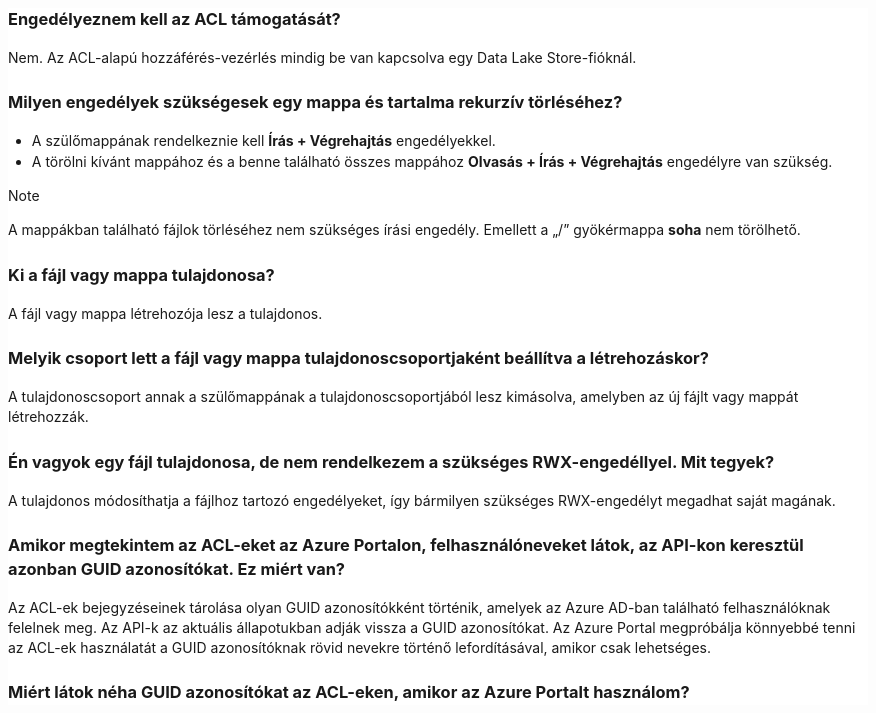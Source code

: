 ### <a name="do-i-have-to-enable-support-for-acls"></a>Engedélyeznem kell az ACL támogatását?

Nem. Az ACL-alapú hozzáférés-vezérlés mindig be van kapcsolva egy Data Lake Store-fióknál.

### <a name="which-permissions-are-required-to-recursively-delete-a-folder-and-its-contents"></a>Milyen engedélyek szükségesek egy mappa és tartalma rekurzív törléséhez?

* A szülőmappának rendelkeznie kell **Írás + Végrehajtás** engedélyekkel.
* A törölni kívánt mappához és a benne található összes mappához **Olvasás + Írás + Végrehajtás** engedélyre van szükség.

> [!NOTE]
> A mappákban található fájlok törléséhez nem szükséges írási engedély. Emellett a „/” gyökérmappa **soha** nem törölhető.
>
>

### <a name="who-is-the-owner-of-a-file-or-folder"></a>Ki a fájl vagy mappa tulajdonosa?

A fájl vagy mappa létrehozója lesz a tulajdonos.

### <a name="which-group-is-set-as-the-owning-group-of-a-file-or-folder-at-creation"></a>Melyik csoport lett a fájl vagy mappa tulajdonoscsoportjaként beállítva a létrehozáskor?

A tulajdonoscsoport annak a szülőmappának a tulajdonoscsoportjából lesz kimásolva, amelyben az új fájlt vagy mappát létrehozzák.

### <a name="i-am-the-owning-user-of-a-file-but-i-dont-have-the-rwx-permissions-i-need-what-do-i-do"></a>Én vagyok egy fájl tulajdonosa, de nem rendelkezem a szükséges RWX-engedéllyel. Mit tegyek?

A tulajdonos módosíthatja a fájlhoz tartozó engedélyeket, így bármilyen szükséges RWX-engedélyt megadhat saját magának.

### <a name="when-i-look-at-acls-in-the-azure-portal-i-see-user-names-but-through-apis-i-see-guids-why-is-that"></a>Amikor megtekintem az ACL-eket az Azure Portalon, felhasználóneveket látok, az API-kon keresztül azonban GUID azonosítókat. Ez miért van?

Az ACL-ek bejegyzéseinek tárolása olyan GUID azonosítókként történik, amelyek az Azure AD-ban található felhasználóknak felelnek meg. Az API-k az aktuális állapotukban adják vissza a GUID azonosítókat. Az Azure Portal megpróbálja könnyebbé tenni az ACL-ek használatát a GUID azonosítóknak rövid nevekre történő lefordításával, amikor csak lehetséges.

### <a name="why-do-i-sometimes-see-guids-in-the-acls-when-im-using-the-azure-portal"></a>Miért látok néha GUID azonosítókat az ACL-eken, amikor az Azure Portalt használom?
